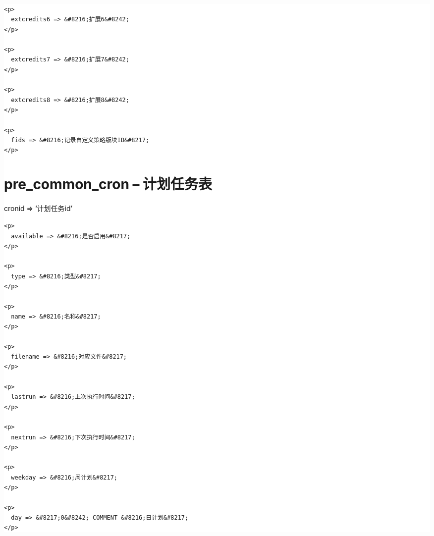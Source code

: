     <p>
      extcredits6 => &#8216;扩展6&#8242;
    </p>
    
    <p>
      extcredits7 => &#8216;扩展7&#8242;
    </p>
    
    <p>
      extcredits8 => &#8216;扩展8&#8242;
    </p>
    
    <p>
      fids => &#8216;记录自定义策略版块ID&#8217;
    </p>
  </div>
</div>

<div class="box_a1">
  <h1 class="title_1 cl">
    pre_common_cron &#8211; 计划任务表
  </h1>
  
  <div class="boxf_1">
    <p>
      cronid => &#8216;计划任务id&#8217;
    </p>
    
    <p>
      available => &#8216;是否启用&#8217;
    </p>
    
    <p>
      type => &#8216;类型&#8217;
    </p>
    
    <p>
      name => &#8216;名称&#8217;
    </p>
    
    <p>
      filename => &#8216;对应文件&#8217;
    </p>
    
    <p>
      lastrun => &#8216;上次执行时间&#8217;
    </p>
    
    <p>
      nextrun => &#8216;下次执行时间&#8217;
    </p>
    
    <p>
      weekday => &#8216;周计划&#8217;
    </p>
    
    <p>
      day => &#8217;0&#8242; COMMENT &#8216;日计划&#8217;
    </p>
    
